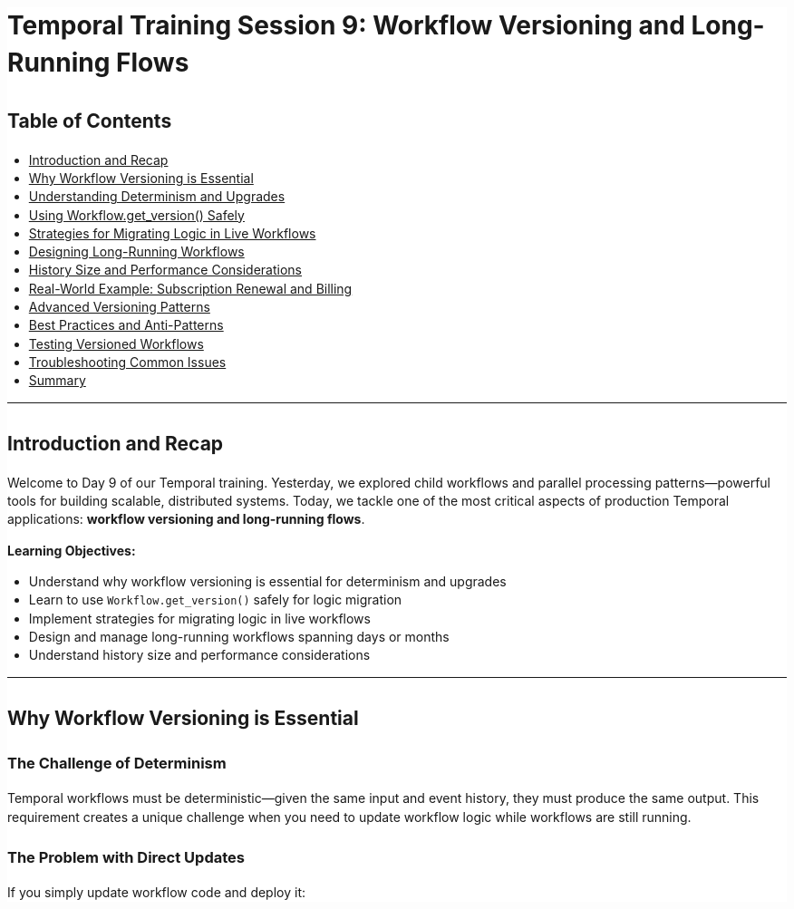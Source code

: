 # Temporal Training Session 9: Workflow Versioning and Long-Running Flows

## Table of Contents
- [Introduction and Recap](#introduction-and-recap)
- [Why Workflow Versioning is Essential](#why-workflow-versioning-is-essential)
- [Understanding Determinism and Upgrades](#understanding-determinism-and-upgrades)
- [Using Workflow.get_version() Safely](#using-workflowget_version-safely)
- [Strategies for Migrating Logic in Live Workflows](#strategies-for-migrating-logic-in-live-workflows)
- [Designing Long-Running Workflows](#designing-long-running-workflows)
- [History Size and Performance Considerations](#history-size-and-performance-considerations)
- [Real-World Example: Subscription Renewal and Billing](#real-world-example-subscription-renewal-and-billing)
- [Advanced Versioning Patterns](#advanced-versioning-patterns)
- [Best Practices and Anti-Patterns](#best-practices-and-anti-patterns)
- [Testing Versioned Workflows](#testing-versioned-workflows)
- [Troubleshooting Common Issues](#troubleshooting-common-issues)
- [Summary](#summary)

---

## Introduction and Recap

Welcome to Day 9 of our Temporal training. Yesterday, we explored child workflows and parallel processing patterns—powerful tools for building scalable, distributed systems. Today, we tackle one of the most critical aspects of production Temporal applications: **workflow versioning and long-running flows**.

**Learning Objectives:**
- Understand why workflow versioning is essential for determinism and upgrades
- Learn to use `Workflow.get_version()` safely for logic migration
- Implement strategies for migrating logic in live workflows
- Design and manage long-running workflows spanning days or months
- Understand history size and performance considerations

---

## Why Workflow Versioning is Essential

### The Challenge of Determinism

Temporal workflows must be deterministic—given the same input and event history, they must produce the same output. This requirement creates a unique challenge when you need to update workflow logic while workflows are still running.

### The Problem with Direct Updates

If you simply update workflow code and deploy it:
